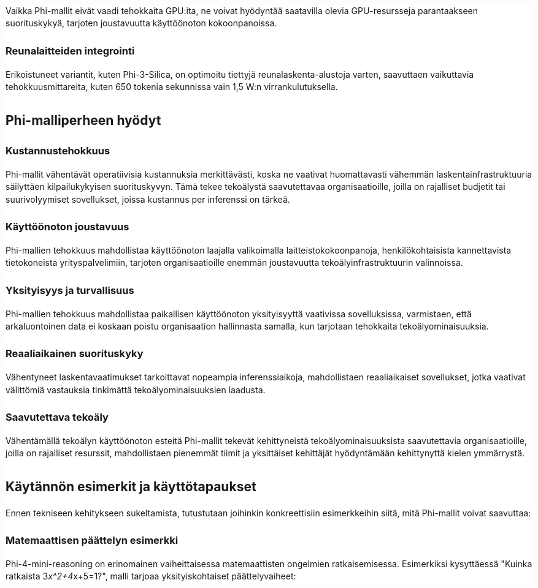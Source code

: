 Vaikka Phi-mallit eivät vaadi tehokkaita GPU:ita, ne voivat hyödyntää saatavilla olevia GPU-resursseja parantaakseen suorituskykyä, tarjoten joustavuutta käyttöönoton kokoonpanoissa.

### Reunalaitteiden integrointi

Erikoistuneet variantit, kuten Phi-3-Silica, on optimoitu tiettyjä reunalaskenta-alustoja varten, saavuttaen vaikuttavia tehokkuusmittareita, kuten 650 tokenia sekunnissa vain 1,5 W:n virrankulutuksella.

## Phi-malliperheen hyödyt

### Kustannustehokkuus

Phi-mallit vähentävät operatiivisia kustannuksia merkittävästi, koska ne vaativat huomattavasti vähemmän laskentainfrastruktuuria säilyttäen kilpailukykyisen suorituskyvyn. Tämä tekee tekoälystä saavutettavaa organisaatioille, joilla on rajalliset budjetit tai suurivolyymiset sovellukset, joissa kustannus per inferenssi on tärkeä.

### Käyttöönoton joustavuus

Phi-mallien tehokkuus mahdollistaa käyttöönoton laajalla valikoimalla laitteistokokoonpanoja, henkilökohtaisista kannettavista tietokoneista yrityspalvelimiin, tarjoten organisaatioille enemmän joustavuutta tekoälyinfrastruktuurin valinnoissa.

### Yksityisyys ja turvallisuus

Phi-mallien tehokkuus mahdollistaa paikallisen käyttöönoton yksityisyyttä vaativissa sovelluksissa, varmistaen, että arkaluontoinen data ei koskaan poistu organisaation hallinnasta samalla, kun tarjotaan tehokkaita tekoälyominaisuuksia.

### Reaaliaikainen suorituskyky

Vähentyneet laskentavaatimukset tarkoittavat nopeampia inferenssiaikoja, mahdollistaen reaaliaikaiset sovellukset, jotka vaativat välittömiä vastauksia tinkimättä tekoälyominaisuuksien laadusta.

### Saavutettava tekoäly

Vähentämällä tekoälyn käyttöönoton esteitä Phi-mallit tekevät kehittyneistä tekoälyominaisuuksista saavutettavia organisaatioille, joilla on rajalliset resurssit, mahdollistaen pienemmät tiimit ja yksittäiset kehittäjät hyödyntämään kehittynyttä kielen ymmärrystä.

## Käytännön esimerkit ja käyttötapaukset

Ennen tekniseen kehitykseen sukeltamista, tutustutaan joihinkin konkreettisiin esimerkkeihin siitä, mitä Phi-mallit voivat saavuttaa:

### Matemaattisen päättelyn esimerkki

Phi-4-mini-reasoning on erinomainen vaiheittaisessa matemaattisten ongelmien ratkaisemisessa. Esimerkiksi kysyttäessä "Kuinka ratkaista 3*x^2+4*x+5=1?", malli tarjoaa yksityiskohtaiset päättelyvaiheet:
